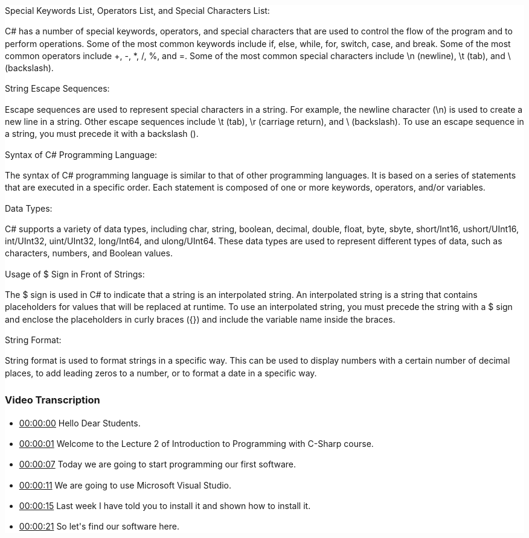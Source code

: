 Special Keywords List, Operators List, and Special Characters List:

C# has a number of special keywords, operators, and special characters that are used to control the flow of the program and to perform operations. Some of the most common keywords include if, else, while, for, switch, case, and break. Some of the most common operators include +, -, *, /, %, and =. Some of the most common special characters include \n (newline), \t (tab), and \ (backslash).

String Escape Sequences:

Escape sequences are used to represent special characters in a string. For example, the newline character (\n) is used to create a new line in a string. Other escape sequences include \t (tab), \r (carriage return), and \ (backslash). To use an escape sequence in a string, you must precede it with a backslash ().

Syntax of C# Programming Language:

The syntax of C# programming language is similar to that of other programming languages. It is based on a series of statements that are executed in a specific order. Each statement is composed of one or more keywords, operators, and/or variables.

Data Types:

C# supports a variety of data types, including char, string, boolean, decimal, double, float, byte, sbyte, short/Int16, ushort/UInt16, int/UInt32, uint/UInt32, long/Int64, and ulong/UInt64. These data types are used to represent different types of data, such as characters, numbers, and Boolean values.

Usage of $ Sign in Front of Strings:

The $ sign is used in C# to indicate that a string is an interpolated string. An interpolated string is a string that contains placeholders for values that will be replaced at runtime. To use an interpolated string, you must precede the string with a $ sign and enclose the placeholders in curly braces ({}) and include the variable name inside the braces.

String Format:

String format is used to format strings in a specific way. This can be used to display numbers with a certain number of decimal places, to add leading zeros to a number, or to format a date in a specific way.



### Video Transcription


- [00:00:00](https://www.youtube.com/watch?v=XLsrsCCdSnU&t=0) Hello Dear Students.

- [00:00:01](https://www.youtube.com/watch?v=XLsrsCCdSnU&t=1) Welcome to the Lecture 2 of Introduction to Programming with C-Sharp course.

- [00:00:07](https://www.youtube.com/watch?v=XLsrsCCdSnU&t=7) Today we are going to start programming our first software.

- [00:00:11](https://www.youtube.com/watch?v=XLsrsCCdSnU&t=11) We are going to use Microsoft Visual Studio.

- [00:00:15](https://www.youtube.com/watch?v=XLsrsCCdSnU&t=15) Last week I have told you to install it and shown how to install it.

- [00:00:21](https://www.youtube.com/watch?v=XLsrsCCdSnU&t=21) So let's find our software here.
